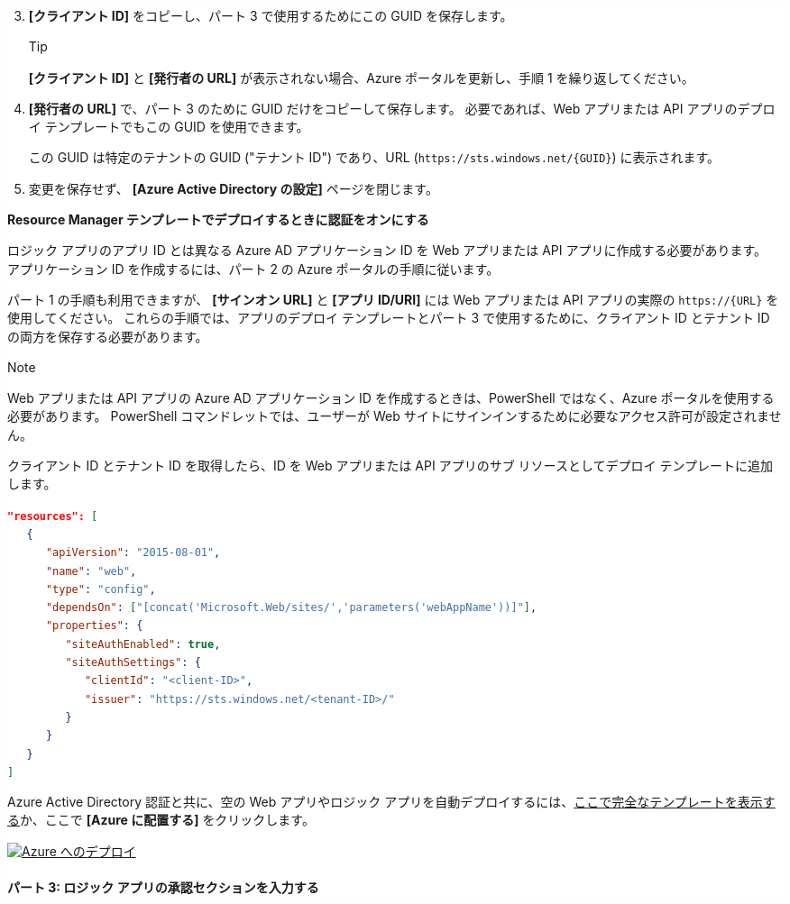 3. **[クライアント ID]** をコピーし、パート 3 で使用するためにこの GUID を保存します。

   > [!TIP]
   > **[クライアント ID]** と **[発行者の URL]** が表示されない場合、Azure ポータルを更新し、手順 1 を繰り返してください。

4. **[発行者の URL]** で、パート 3 のために GUID だけをコピーして保存します。
必要であれば、Web アプリまたは API アプリのデプロイ テンプレートでもこの GUID を使用できます。

   この GUID は特定のテナントの GUID ("テナント ID") であり、URL (`https://sts.windows.net/{GUID}`) に表示されます。

5. 変更を保存せず、 **[Azure Active Directory の設定]** ページを閉じます。

<a name="authen-deploy"></a>

**Resource Manager テンプレートでデプロイするときに認証をオンにする**

ロジック アプリのアプリ ID とは異なる Azure AD アプリケーション ID を Web アプリまたは API アプリに作成する必要があります。 アプリケーション ID を作成するには、パート 2 の Azure ポータルの手順に従います。

パート 1 の手順も利用できますが、 **[サインオン URL]** と **[アプリ ID/URI]** には Web アプリまたは API アプリの実際の `https://{URL}` を使用してください。
これらの手順では、アプリのデプロイ テンプレートとパート 3 で使用するために、クライアント ID とテナント ID の両方を保存する必要があります。

> [!NOTE]
> Web アプリまたは API アプリの Azure AD アプリケーション ID を作成するときは、PowerShell ではなく、Azure ポータルを使用する必要があります。
> PowerShell コマンドレットでは、ユーザーが Web サイトにサインインするために必要なアクセス許可が設定されません。

クライアント ID とテナント ID を取得したら、ID を Web アプリまたは API アプリのサブ リソースとしてデプロイ テンプレートに追加します。

``` json
"resources": [
   {
      "apiVersion": "2015-08-01",
      "name": "web",
      "type": "config",
      "dependsOn": ["[concat('Microsoft.Web/sites/','parameters('webAppName'))]"],
      "properties": {
         "siteAuthEnabled": true,
         "siteAuthSettings": {
            "clientId": "<client-ID>",
            "issuer": "https://sts.windows.net/<tenant-ID>/"
         }
      }
   }
]
```

Azure Active Directory 認証と共に、空の Web アプリやロジック アプリを自動デプロイするには、[ここで完全なテンプレートを表示する](https://github.com/Azure/azure-quickstart-templates/tree/master/quickstarts/microsoft.logic/logic-app-custom-api)か、ここで **[Azure に配置する]** をクリックします。

[![Azure へのデプロイ](media/logic-apps-custom-api-authentication/deploybutton.png)](https://portal.azure.com/#create/Microsoft.Template/uri/https%3A%2F%2Fraw.githubusercontent.com%2FAzure%2Fazure-quickstart-templates%2Fmaster%2Fquickstarts%2Fmicrosoft.logic%2Flogic-app-custom-api%2Fazuredeploy.json)

#### <a name="part-3-populate-the-authorization-section-in-your-logic-app"></a>パート 3: ロジック アプリの承認セクションを入力する
